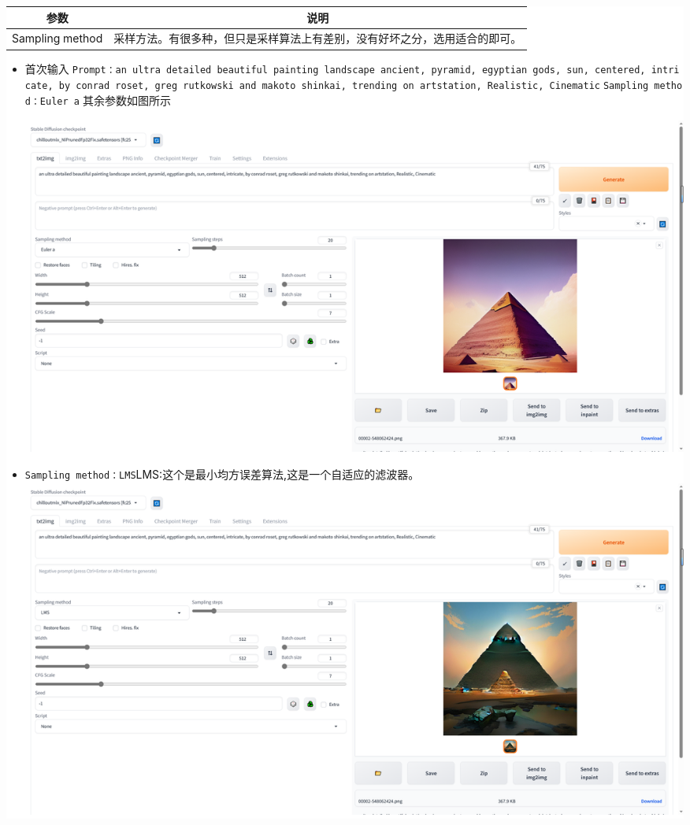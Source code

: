 | 参数            | 说明                                                         |
| --------------- | ------------------------------------------------------------ |
| Sampling method | 采样方法。有很多种，但只是采样算法上有差别，没有好坏之分，选用适合的即可。 |

- 首次输入
  `Prompt：an ultra detailed beautiful painting landscape ancient, pyramid, egyptian gods, sun, centered, intricate, by conrad roset, greg rutkowski and makoto shinkai, trending on artstation, Realistic, Cinematic`
  `Sampling method：Euler a`
  其余参数如图所示

  ![image-20230620193924927](实验报告.assets/image-20230620193924927.png)

- `Sampling method：LMS`LMS:这个是最小均方误差算法,这是一个自适应的滤波器。
  ![image-20230620195836709](实验报告.assets/image-20230620195836709.png)
